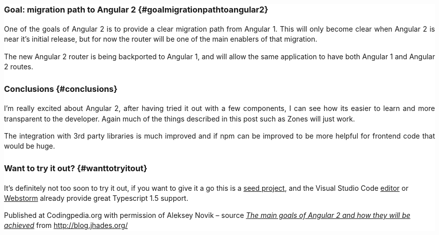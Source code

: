 ### Goal: migration path to Angular 2 {#goalmigrationpathtoangular2}

<p style="text-align: justify;">
  One of the goals of Angular 2 is to provide a clear migration path from Angular 1. This will only become clear when Angular 2 is near it&#8217;s initial release, but for now the router will be one of the main enablers of that migration.
</p>

<p style="text-align: justify;">
  The new Angular 2 router is being backported to Angular 1, and will allow the same application to have both Angular 1 and Angular 2 routes.
</p>

### Conclusions {#conclusions}

<p style="text-align: justify;">
  I&#8217;m really excited about Angular 2, after having tried it out with a few components, I can see how its easier to learn and more transparent to the developer. Again much of the things described in this post such as Zones will just work.
</p>

<p style="text-align: justify;">
  The integration with 3rd party libraries is much improved and if npm can be improved to be more helpful for frontend code that would be huge.
</p>

### Want to try it out? {#wanttotryitout}

It&#8217;s definitely not too soon to try it out, if you want to give it a go this is a [seed project](https://github.com/mgechev/angular2-seed), and the Visual Studio Code [editor](https://www.youtube.com/watch?v=HmWm21cCAXM) or [Webstorm](https://www.jetbrains.com/webstorm/) already provide great Typescript 1.5 support.

<p class="note_normal">
  Published at Codingpedia.org with permission of Aleksey Novik – source <em><a title="The main goals of Angular 2 and how they will be achieved" href="http://blog.jhades.org/introduction-to-angular2-the-main-goals/" target="_blank">The main goals of Angular 2 and how they will be achieved</a></em> from <a title="http://blog.jhades.org/" href="http://blog.jhades.org/" target="_blank">http://blog.jhades.org/</a>
</p>
